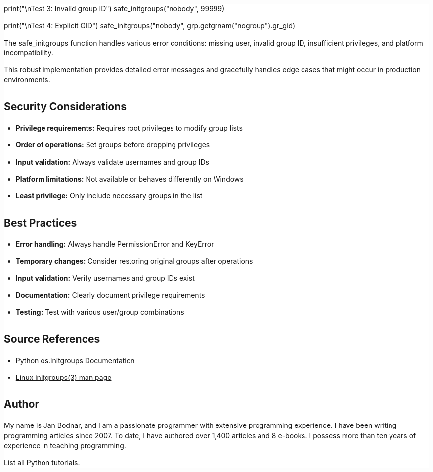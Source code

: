 print("\nTest 3: Invalid group ID")
safe_initgroups("nobody", 99999)

print("\nTest 4: Explicit GID")
safe_initgroups("nobody", grp.getgrnam("nogroup").gr_gid)

The safe_initgroups function handles various error conditions: missing user,
invalid group ID, insufficient privileges, and platform incompatibility.

This robust implementation provides detailed error messages and gracefully
handles edge cases that might occur in production environments.

## Security Considerations

- **Privilege requirements:** Requires root privileges to modify group lists

- **Order of operations:** Set groups before dropping privileges

- **Input validation:** Always validate usernames and group IDs

- **Platform limitations:** Not available or behaves differently on Windows

- **Least privilege:** Only include necessary groups in the list

## Best Practices

- **Error handling:** Always handle PermissionError and KeyError

- **Temporary changes:** Consider restoring original groups after operations

- **Input validation:** Verify usernames and group IDs exist

- **Documentation:** Clearly document privilege requirements

- **Testing:** Test with various user/group combinations

## Source References

- [Python os.initgroups Documentation](https://docs.python.org/3/library/os.html#os.initgroups)

- [Linux initgroups(3) man page](https://man7.org/linux/man-pages/man3/initgroups.3.html)

## Author

My name is Jan Bodnar, and I am a passionate programmer with extensive
programming experience. I have been writing programming articles since 2007.
To date, I have authored over 1,400 articles and 8 e-books. I possess more
than ten years of experience in teaching programming.

List [all Python tutorials](/python/).